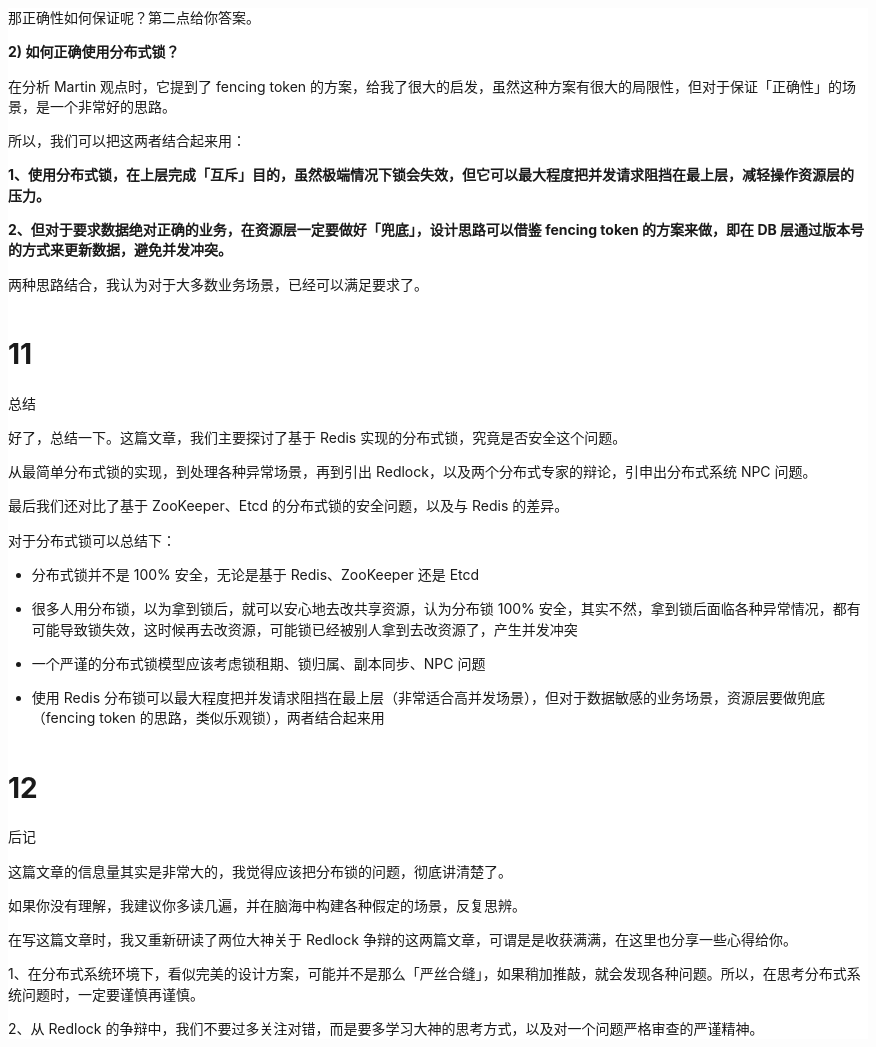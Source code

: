 那正确性如何保证呢？第二点给你答案。

**2) 如何正确使用分布式锁？**

在分析 Martin 观点时，它提到了 fencing token 的方案，给我了很大的启发，虽然这种方案有很大的局限性，但对于保证「正确性」的场景，是一个非常好的思路。

所以，我们可以把这两者结合起来用：

**1、使用分布式锁，在上层完成「互斥」目的，虽然极端情况下锁会失效，但它可以最大程度把并发请求阻挡在最上层，减轻操作资源层的压力。**

**2、但对于要求数据绝对正确的业务，在资源层一定要做好「兜底」，设计思路可以借鉴 fencing token 的方案来做，即在 DB 层通过版本号的方式来更新数据，避免并发冲突。**

两种思路结合，我认为对于大多数业务场景，已经可以满足要求了。

  

  

# 11

  

  

总结

好了，总结一下。这篇文章，我们主要探讨了基于 Redis 实现的分布式锁，究竟是否安全这个问题。

从最简单分布式锁的实现，到处理各种异常场景，再到引出 Redlock，以及两个分布式专家的辩论，引申出分布式系统 NPC 问题。

最后我们还对比了基于 ZooKeeper、Etcd 的分布式锁的安全问题，以及与 Redis 的差异。

对于分布式锁可以总结下：

*   分布式锁并不是 100% 安全，无论是基于 Redis、ZooKeeper 还是 Etcd
    
*   很多人用分布锁，以为拿到锁后，就可以安心地去改共享资源，认为分布锁 100% 安全，其实不然，拿到锁后面临各种异常情况，都有可能导致锁失效，这时候再去改资源，可能锁已经被别人拿到去改资源了，产生并发冲突
    
*   一个严谨的分布式锁模型应该考虑锁租期、锁归属、副本同步、NPC 问题
    
*   使用 Redis 分布锁可以最大程度把并发请求阻挡在最上层（非常适合高并发场景），但对于数据敏感的业务场景，资源层要做兜底（fencing token 的思路，类似乐观锁），两者结合起来用
    

  

  

# 12

  

  

后记

这篇文章的信息量其实是非常大的，我觉得应该把分布锁的问题，彻底讲清楚了。

如果你没有理解，我建议你多读几遍，并在脑海中构建各种假定的场景，反复思辨。

在写这篇文章时，我又重新研读了两位大神关于 Redlock 争辩的这两篇文章，可谓是是收获满满，在这里也分享一些心得给你。

1、在分布式系统环境下，看似完美的设计方案，可能并不是那么「严丝合缝」，如果稍加推敲，就会发现各种问题。所以，在思考分布式系统问题时，一定要谨慎再谨慎。

2、从 Redlock 的争辩中，我们不要过多关注对错，而是要多学习大神的思考方式，以及对一个问题严格审查的严谨精神。
